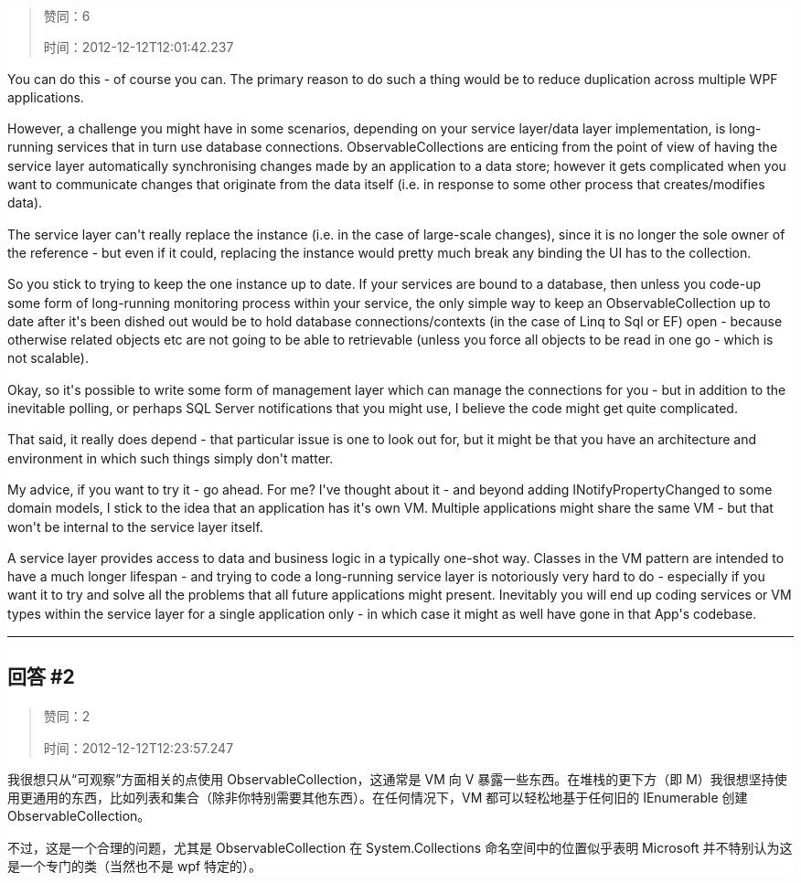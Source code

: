 > 赞同：6
> 
> 时间：2012-12-12T12:01:42.237

You can do this - of course you can. The primary reason to do such a thing would be to reduce duplication across multiple WPF applications.

However, a challenge you might have in some scenarios, depending on your service layer/data layer implementation, is long-running services that in turn use database connections. ObservableCollections are enticing from the point of view of having the service layer automatically synchronising changes made by an application to a data store; however it gets complicated when you want to communicate changes that originate from the data itself (i.e. in response to some other process that creates/modifies data).

The service layer can't really replace the instance (i.e. in the case of large-scale changes), since it is no longer the sole owner of the reference - but even if it could, replacing the instance would pretty much break any binding the UI has to the collection.

So you stick to trying to keep the one instance up to date. If your services are bound to a database, then unless you code-up some form of long-running monitoring process within your service, the only simple way to keep an ObservableCollection up to date after it's been dished out would be to hold database connections/contexts (in the case of Linq to Sql or EF) open - because otherwise related objects etc are not going to be able to retrievable (unless you force all objects to be read in one go - which is not scalable).

Okay, so it's possible to write some form of management layer which can manage the connections for you - but in addition to the inevitable polling, or perhaps SQL Server notifications that you might use, I believe the code might get quite complicated.

That said, it really does depend - that particular issue is one to look out for, but it might be that you have an architecture and environment in which such things simply don't matter.

My advice, if you want to try it - go ahead. For me? I've thought about it - and beyond adding INotifyPropertyChanged to some domain models, I stick to the idea that an application has it's own VM. Multiple applications might share the same VM - but that won't be internal to the service layer itself.

A service layer provides access to data and business logic in a typically one-shot way. Classes in the VM pattern are intended to have a much longer lifespan - and trying to code a long-running service layer is notoriously very hard to do - especially if you want it to try and solve all the problems that all future applications might present. Inevitably you will end up coding services or VM types within the service layer for a single application only - in which case it might as well have gone in that App's codebase.

* * *

## 回答 #2

> 赞同：2
> 
> 时间：2012-12-12T12:23:57.247

我很想只从“可观察”方面相关的点使用 ObservableCollection，这通常是 VM 向 V 暴露一些东西。在堆栈的更下方（即 M）我很想坚持使用更通用的东西，比如列表和集合（除非你特别需要其他东西）。在任何情况下，VM 都可以轻松地基于任何旧的 IEnumerable 创建 ObservableCollection。

不过，这是一个合理的问题，尤其是 ObservableCollection 在 System.Collections 命名空间中的位置似乎表明 Microsoft 并不特别认为这是一个专门的类（当然也不是 wpf 特定的）。
